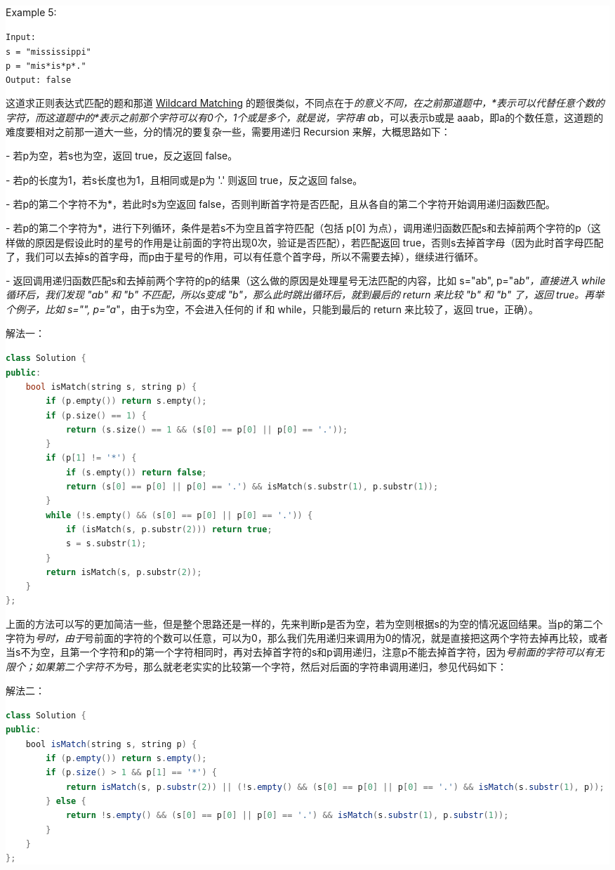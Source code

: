 Example 5:

```
Input:
s = "mississippi"
p = "mis*is*p*."
Output: false
```

这道求正则表达式匹配的题和那道 [Wildcard Matching](http://www.cnblogs.com/grandyang/p/4401196.html) 的题很类似，不同点在于*的意义不同，在之前那道题中，\*表示可以代替任意个数的字符，而这道题中的\*表示之前那个字符可以有0个，1个或是多个，就是说，字符串 a*b，可以表示b或是 aaab，即a的个数任意，这道题的难度要相对之前那一道大一些，分的情况的要复杂一些，需要用递归 Recursion 来解，大概思路如下：

\- 若p为空，若s也为空，返回 true，反之返回 false。

\- 若p的长度为1，若s长度也为1，且相同或是p为 '.' 则返回 true，反之返回 false。

\- 若p的第二个字符不为*，若此时s为空返回 false，否则判断首字符是否匹配，且从各自的第二个字符开始调用递归函数匹配。

\- 若p的第二个字符为*，进行下列循环，条件是若s不为空且首字符匹配（包括 p[0] 为点），调用递归函数匹配s和去掉前两个字符的p（这样做的原因是假设此时的星号的作用是让前面的字符出现0次，验证是否匹配），若匹配返回 true，否则s去掉首字母（因为此时首字母匹配了，我们可以去掉s的首字母，而p由于星号的作用，可以有任意个首字母，所以不需要去掉），继续进行循环。

\- 返回调用递归函数匹配s和去掉前两个字符的p的结果（这么做的原因是处理星号无法匹配的内容，比如 s="ab", p="a*b"，直接进入 while 循环后，我们发现 "ab" 和 "b" 不匹配，所以s变成 "b"，那么此时跳出循环后，就到最后的 return 来比较 "b" 和 "b" 了，返回 true。再举个例子，比如 s="", p="a*"，由于s为空，不会进入任何的 if 和 while，只能到最后的 return 来比较了，返回 true，正确）。

解法一：

```C++
class Solution {
public:
    bool isMatch(string s, string p) {
        if (p.empty()) return s.empty();
        if (p.size() == 1) {
            return (s.size() == 1 && (s[0] == p[0] || p[0] == '.'));
        }
        if (p[1] != '*') {
            if (s.empty()) return false;
            return (s[0] == p[0] || p[0] == '.') && isMatch(s.substr(1), p.substr(1));
        }
        while (!s.empty() && (s[0] == p[0] || p[0] == '.')) {
            if (isMatch(s, p.substr(2))) return true;
            s = s.substr(1);
        }
        return isMatch(s, p.substr(2));
    }
};
```

上面的方法可以写的更加简洁一些，但是整个思路还是一样的，先来判断p是否为空，若为空则根据s的为空的情况返回结果。当p的第二个字符为*号时，由于*号前面的字符的个数可以任意，可以为0，那么我们先用递归来调用为0的情况，就是直接把这两个字符去掉再比较，或者当s不为空，且第一个字符和p的第一个字符相同时，再对去掉首字符的s和p调用递归，注意p不能去掉首字符，因为*号前面的字符可以有无限个；如果第二个字符不为*号，那么就老老实实的比较第一个字符，然后对后面的字符串调用递归，参见代码如下：

解法二：

```Java
class Solution {
public:
    bool isMatch(string s, string p) {
        if (p.empty()) return s.empty();
        if (p.size() > 1 && p[1] == '*') {
            return isMatch(s, p.substr(2)) || (!s.empty() && (s[0] == p[0] || p[0] == '.') && isMatch(s.substr(1), p));
        } else {
            return !s.empty() && (s[0] == p[0] || p[0] == '.') && isMatch(s.substr(1), p.substr(1));
        }
    }
};
```
